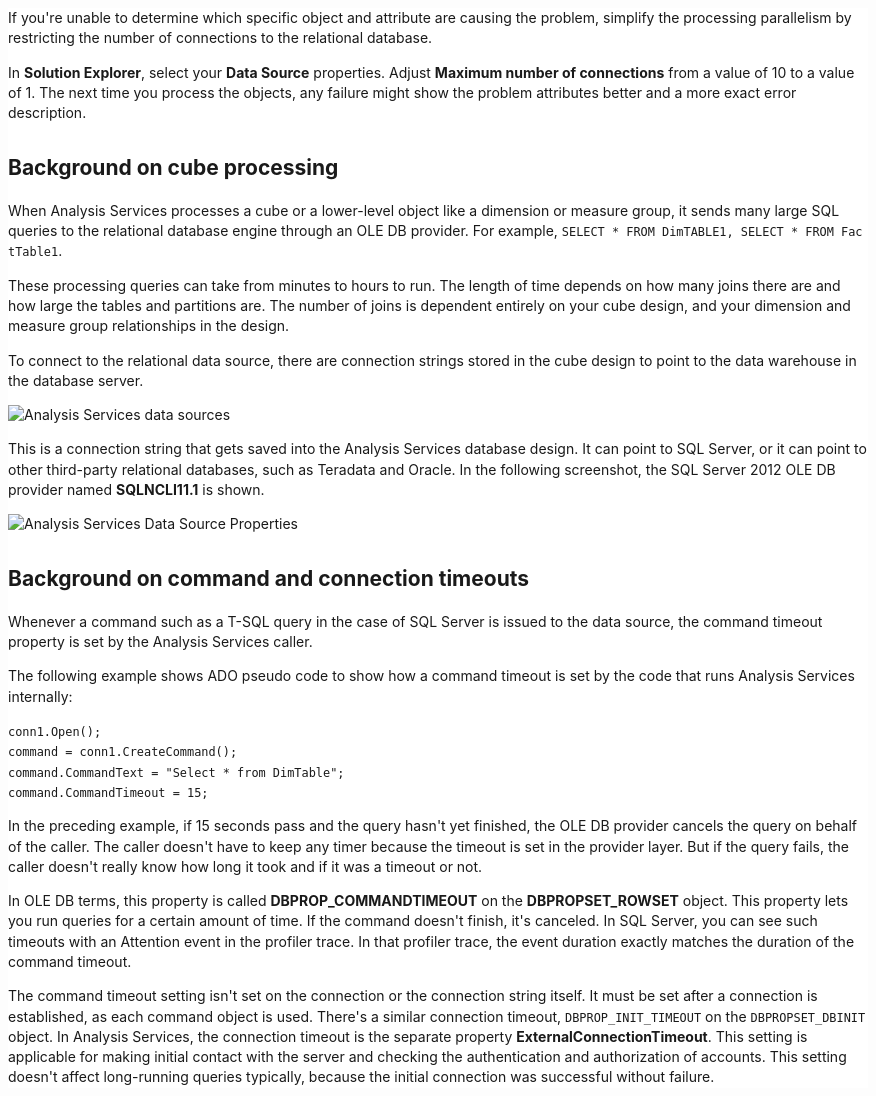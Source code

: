 If you're unable to determine which specific object and attribute are causing the problem, simplify the processing parallelism by restricting the number of connections to the relational database.

In **Solution Explorer**, select your **Data Source** properties. Adjust **Maximum number of connections** from a value of 10 to a value of 1. The next time you process the objects, any failure might show the problem attributes better and a more exact error description.

## Background on cube processing

When Analysis Services processes a cube or a lower-level object like a dimension or measure group, it sends many large SQL queries to the relational database engine through an OLE DB provider. For example, `SELECT * FROM DimTABLE1, SELECT * FROM FactTable1`.

These processing queries can take from minutes to hours to run. The length of time depends on how many joins there are and how large the tables and partitions are. The number of joins is dependent entirely on your cube design, and your dimension and measure group relationships in the design.

To connect to the relational data source, there are connection strings stored in the cube design to point to the data warehouse in the database server.

![Analysis Services data sources](media/analysis-services-cube-processing-fails-with-error/5125.image_thumb_4986FEAB.png)

This is a connection string that gets saved into the Analysis Services database design. It can point to SQL Server, or it can point to other third-party relational databases, such as Teradata and Oracle. In the following screenshot, the SQL Server 2012 OLE DB provider named **SQLNCLI11.1** is shown.

![Analysis Services Data Source Properties](media/analysis-services-cube-processing-fails-with-error/1884.image_thumb_15725F58.png)

## Background on command and connection timeouts

Whenever a command such as a T-SQL query in the case of SQL Server is issued to the data source, the command timeout property is set by the Analysis Services caller.

The following example shows ADO pseudo code to show how a command timeout is set by the code that runs Analysis Services internally:

```pseudocode
conn1.Open();
command = conn1.CreateCommand();
command.CommandText = "Select * from DimTable";
command.CommandTimeout = 15;
```  

In the preceding example, if 15 seconds pass and the query hasn't yet finished, the OLE DB provider cancels the query on behalf of the caller. The caller doesn't have to keep any timer because the timeout is set in the provider layer. But if the query fails, the caller doesn't really know how long it took and if it was a timeout or not.

In OLE DB terms, this property is called **DBPROP_COMMANDTIMEOUT** on the **DBPROPSET_ROWSET** object. This property lets you run queries for a certain amount of time. If the command doesn't finish, it's canceled. In SQL Server, you can see such timeouts with an Attention event in the profiler trace. In that profiler trace, the event duration exactly matches the duration of the command timeout.

The command timeout setting isn't set on the connection or the connection string itself. It must be set after a connection is established, as each command object is used. There's a similar connection timeout, `DBPROP_INIT_TIMEOUT` on the `DBPROPSET_DBINIT` object. In Analysis Services, the connection timeout is the separate property **ExternalConnectionTimeout**. This setting is applicable for making initial contact with the server and checking the authentication and authorization of accounts. This setting doesn't affect long-running queries typically, because the initial connection was successful without failure.

